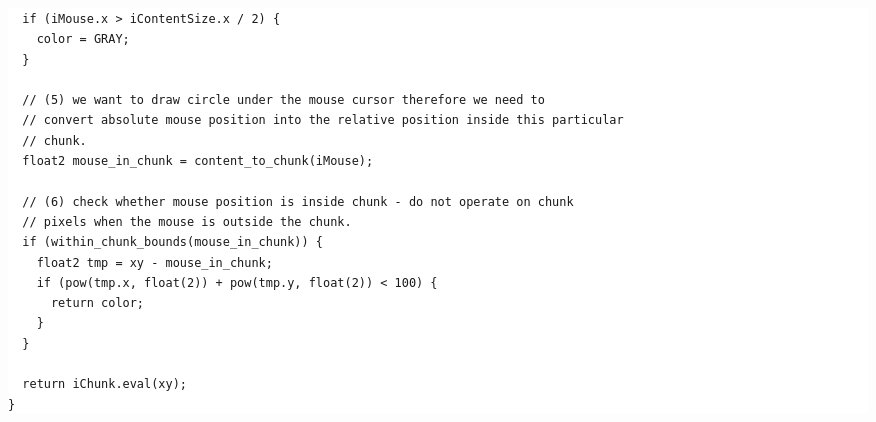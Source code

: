 ```
  if (iMouse.x > iContentSize.x / 2) {
    color = GRAY;
  }

  // (5) we want to draw circle under the mouse cursor therefore we need to
  // convert absolute mouse position into the relative position inside this particular
  // chunk.
  float2 mouse_in_chunk = content_to_chunk(iMouse);

  // (6) check whether mouse position is inside chunk - do not operate on chunk
  // pixels when the mouse is outside the chunk.
  if (within_chunk_bounds(mouse_in_chunk)) {
    float2 tmp = xy - mouse_in_chunk;
    if (pow(tmp.x, float(2)) + pow(tmp.y, float(2)) < 100) {
      return color;
    }
  }

  return iChunk.eval(xy);
}
```